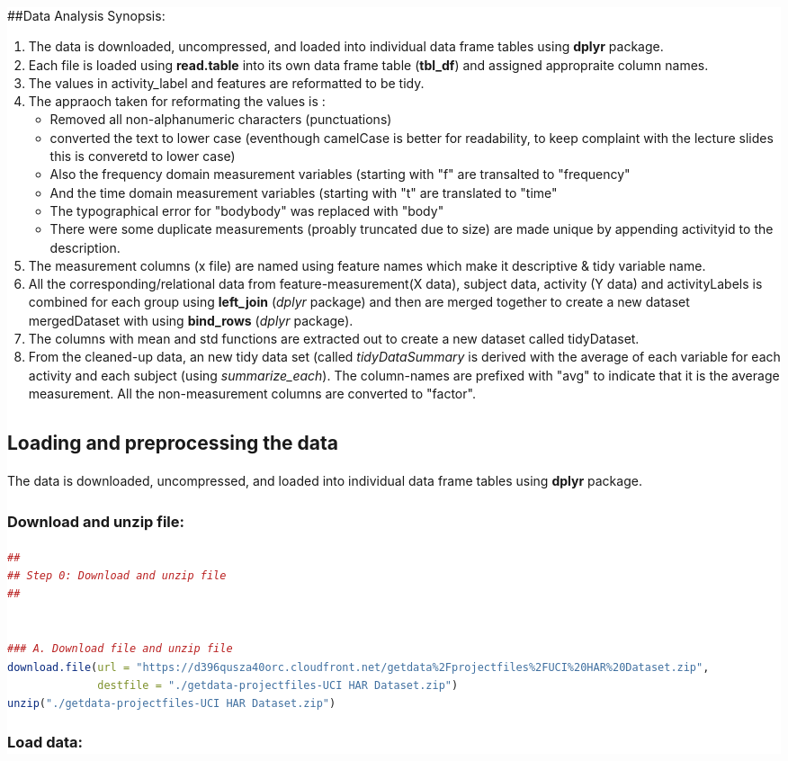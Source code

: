 ##Data Analysis Synopsis:

1. The data is downloaded, uncompressed, and loaded into individual data frame tables using **dplyr** package.
2. Each file is loaded using **read.table** into its own data frame table (**tbl_df**) and assigned appropraite column names. 
3. The values in activity_label and features are reformatted to be tidy. 
4. The appraoch taken for reformating the values is : 
    * Removed all non-alphanumeric characters (punctuations)   
    * converted the text to lower case (eventhough camelCase is better for readability, to keep complaint with the lecture slides this is converetd to lower case)  
    * Also the frequency domain measurement variables (starting with "f" are transalted to "frequency"  
    * And the time domain measurement variables (starting with "t" are translated to "time"  
    * The typographical error for "bodybody" was replaced with "body"  
    * There were some duplicate measurements (proably truncated due to size) are made unique by appending activityid to the description.  
5. The measurement columns (x file) are named using feature names which make it descriptive & tidy variable name.
6. All the corresponding/relational data from feature-measurement(X data), subject data, activity (Y data) and activityLabels is combined for each group using **left_join** (*dplyr* package) and then are merged together to create a new dataset mergedDataset with using **bind_rows** (*dplyr* package). 
7. The columns with mean and std functions are extracted out to create a new dataset called tidyDataset. 
8. From the cleaned-up data, an new tidy data set (called *tidyDataSummary* is derived with the average of each variable for each activity and each subject (using *summarize_each*). The column-names are prefixed with "avg" to indicate that it is the average measurement. All the non-measurement columns are converted to "factor".
  
  
## Loading and preprocessing the data

The data is downloaded, uncompressed, and loaded into individual data frame tables using **dplyr** package.


### Download and unzip file:

```r
##
## Step 0: Download and unzip file
##


### A. Download file and unzip file
download.file(url = "https://d396qusza40orc.cloudfront.net/getdata%2Fprojectfiles%2FUCI%20HAR%20Dataset.zip", 
              destfile = "./getdata-projectfiles-UCI HAR Dataset.zip")
unzip("./getdata-projectfiles-UCI HAR Dataset.zip")
```

  
### Load data:  
